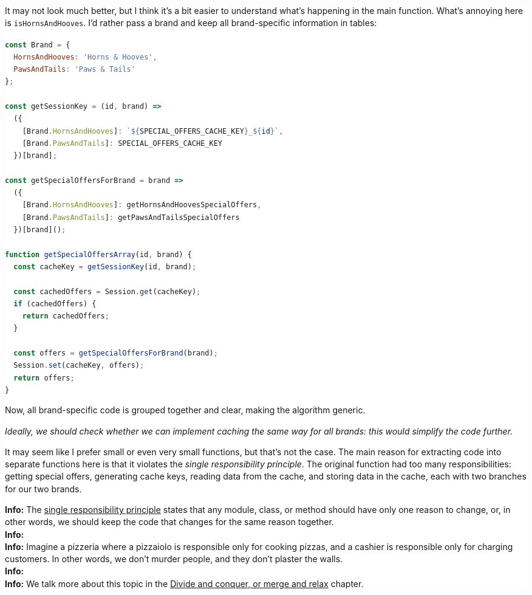 

It may not look much better, but I think it’s a bit easier to understand what’s happening in the main function. What’s annoying here is `isHornsAndHooves`. I’d rather pass a brand and keep all brand-specific information in tables:



```js
const Brand = {
  HornsAndHooves: 'Horns & Hooves',
  PawsAndTails: 'Paws & Tails'
};

const getSessionKey = (id, brand) =>
  ({
    [Brand.HornsAndHooves]: `${SPECIAL_OFFERS_CACHE_KEY}_${id}`,
    [Brand.PawsAndTails]: SPECIAL_OFFERS_CACHE_KEY
  })[brand];

const getSpecialOffersForBrand = brand =>
  ({
    [Brand.HornsAndHooves]: getHornsAndHoovesSpecialOffers,
    [Brand.PawsAndTails]: getPawsAndTailsSpecialOffers
  })[brand]();

function getSpecialOffersArray(id, brand) {
  const cacheKey = getSessionKey(id, brand);

  const cachedOffers = Session.get(cacheKey);
  if (cachedOffers) {
    return cachedOffers;
  }

  const offers = getSpecialOffersForBrand(brand);
  Session.set(cacheKey, offers);
  return offers;
}
```



Now, all brand-specific code is grouped together and clear, making the algorithm generic.

_Ideally, we should check whether we can implement caching the same way for all brands: this would simplify the code further._

It may seem like I prefer small or even very small functions, but that’s not the case. The main reason for extracting code into separate functions here is that it violates the _single responsibility principle_. The original function had too many responsibilities: getting special offers, generating cache keys, reading data from the cache, and storing data in the cache, each with two branches for our two brands.

**Info:** The [single responsibility principle](https://en.wikipedia.org/wiki/Single_responsibility_principle) states that any module, class, or method should have only one reason to change, or, in other words, we should keep the code that changes for the same reason together.  
**Info:**  
**Info:** Imagine a pizzeria where a pizzaiolo is responsible only for cooking pizzas, and a cashier is responsible only for charging customers. In other words, we don’t murder people, and they don’t plaster the walls.  
**Info:**  
**Info:** We talk more about this topic in the [Divide and conquer, or merge and relax](/blog/divide/) chapter.


  [DECISION_YES]: 'Yes',
  [DECISION_NO]: 'No',
  [DECISION_MAYBE]: 'Maybe'
  [DECISION_YES]: 'Yes',
  [DECISION_NO]: 'No',
  [DECISION_MAYBE]: 'Maybe'
  [Decision.Yes]: 'Yes',
  [Decision.No]: 'No',
  [Decision.Maybe]: 'Maybe'
  [DATE_FORMAT_ISO]: 'M-D',
  [DATE_FORMAT_DE]: 'D.M',
  [DATE_FORMAT_UK]: 'D/M',
  [DATE_FORMAT_US]: 'M/D'